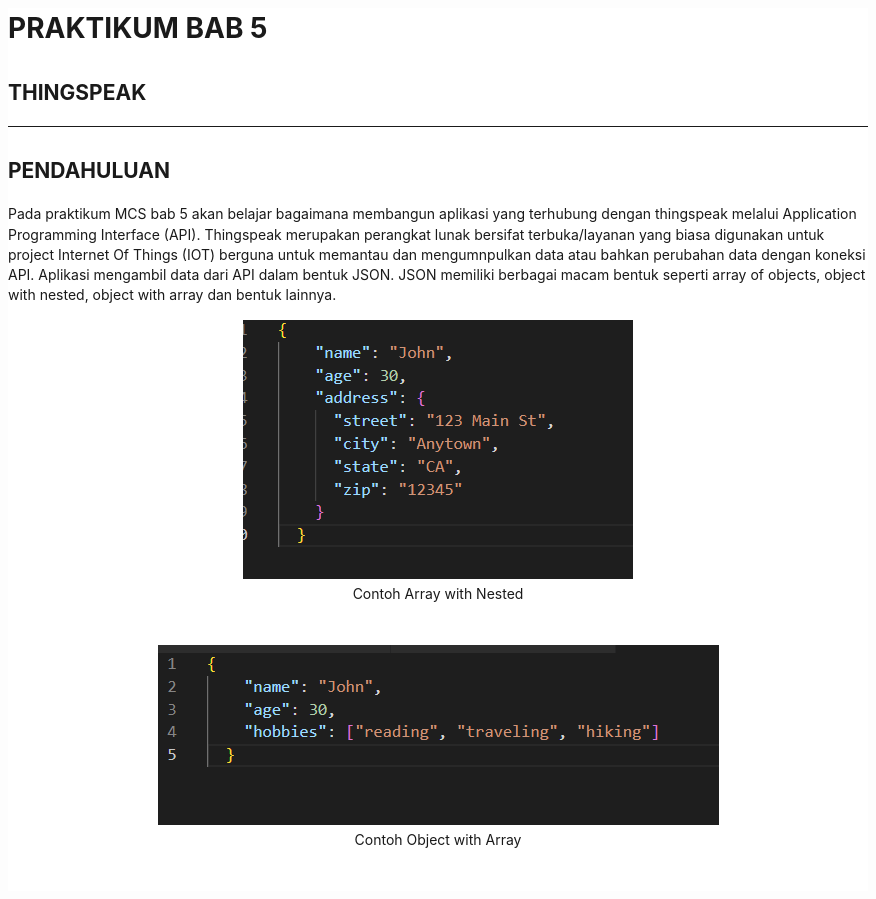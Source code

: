 # **PRAKTIKUM BAB 5**

## THINGSPEAK

---

## PENDAHULUAN

Pada praktikum MCS bab 5 akan belajar bagaimana membangun aplikasi yang terhubung
dengan thingspeak melalui Application Programming Interface (API). Thingspeak merupakan
perangkat lunak bersifat terbuka/layanan yang biasa digunakan untuk project Internet Of
Things (IOT) berguna untuk memantau dan mengumnpulkan data atau bahkan perubahan data
dengan koneksi API. Aplikasi mengambil data dari API dalam bentuk JSON. JSON memiliki
berbagai macam bentuk seperti array of objects, object with nested, object with array dan
bentuk lainnya.

<div align="center">
  <img src="https://github.com/Rokel15/GUNADARMA-ASCL-MCS/blob/dev-aini/images/gambar-gambar%20bab%205/array-with-nested.png"/>
  <br>
  Contoh Array with Nested
  <br><br><br>
  <img src="https://github.com/Rokel15/GUNADARMA-ASCL-MCS/blob/dev-aini/images/gambar-gambar%20bab%205/objects-with-array.png"/>
  <br>
  Contoh Object with Array
  <br><br><br>